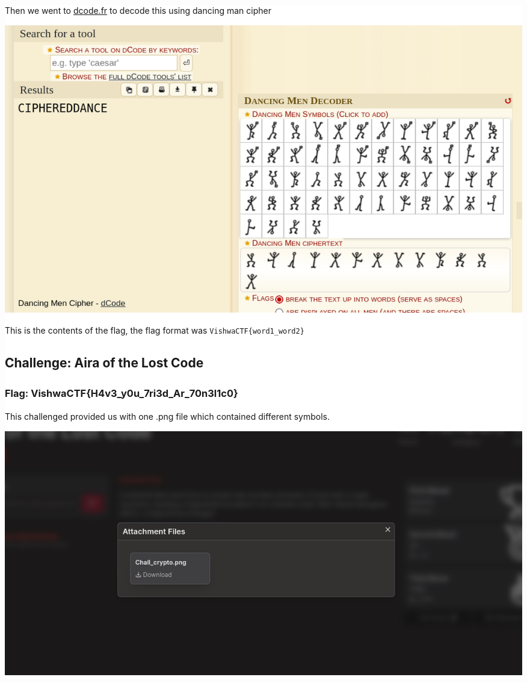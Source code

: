 Then we went to [dcode.fr](http://dcode.fr) to decode this using dancing man cipher

![image.png](VishwaCTF-2025%20Writeups%201acb62881f0980cf8ee8d6ceb9fd15a8/image%2018.png)

This is the contents of the flag, the flag format was `VishwaCTF{word1_word2}`

## Challenge: Aira of the Lost Code

### Flag: VishwaCTF{H4v3_y0u_7ri3d_Ar_70n3l1c0}

This challenged provided us with one .png file which contained different symbols.

![image.png](VishwaCTF-2025%20Writeups%201acb62881f0980cf8ee8d6ceb9fd15a8/image%2019.png)
